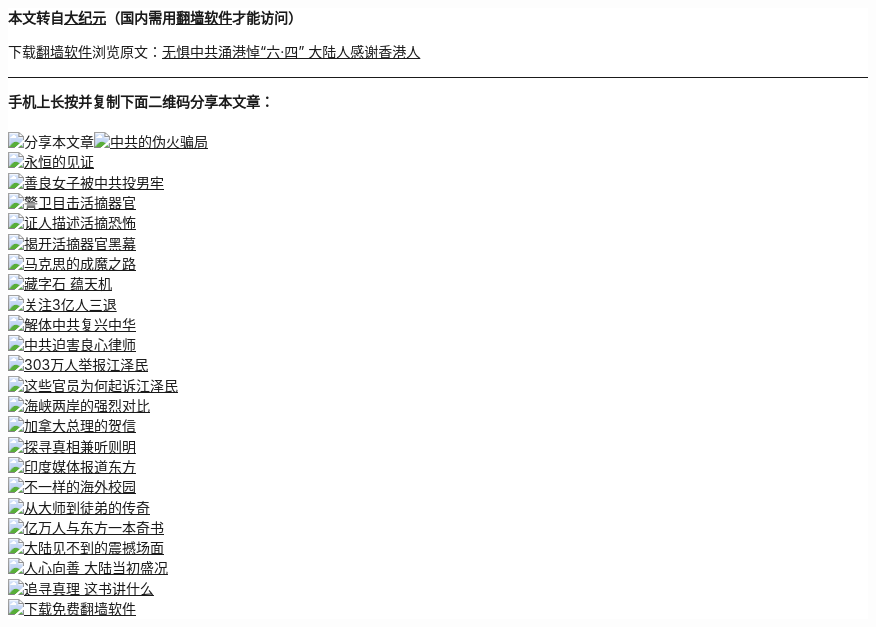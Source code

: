 <strong>本文转自<a href="https://www.epochtimes.com">大纪元</a>（国内需用<a href="https://github.com/bannedbook/fanqiang/wiki">翻墙软件</a>才能访问）</strong><p>下载<a href="https://github.com/bannedbook/fanqiang/wiki">翻墙软件</a>浏览原文：<a href="https://www.epochtimes.com/gb/14/6/5/n4171523.htm">无惧中共涌港悼“六·四”  大陆人感谢香港人</a></p><hr>

<strong>手机上长按并复制下面二维码分享本文章：</strong><br><br><img src="http://d1p1.ip.zn2.us/v.php?action=qrcode&url=/gb/14/6/5/n4171523.md%231" title="分享本文章"></td><td VALIGN=TOP><a href="/gb/16/1/21/n4622075.md?dfh#1" target="_blank"><img src="https://raw.githubusercontent.com/sjbxxm276/djy/master/gb/300/wei-f1.jpg" title="中共的伪火骗局"  alt="中共的伪火骗局"></a><br><a href="https://github.com/sjbxxm276/www/blob/master/README.md?dfh#9" target="_blank"><img src="https://raw.githubusercontent.com/sjbxxm276/djy/master/gb/300/yong-h.jpg" title="永恒的见证"  alt="永恒的见证"></a><br><a href="/gb/13/9/29/n3974789.md?dfh#1" target="_blank"><img src="https://raw.githubusercontent.com/sjbxxm276/djy/master/gb/300/shang-lnz.jpg" title="善良女子被中共投男牢"  alt="善良女子被中共投男牢"></a><br><a href="/gb/16/3/16/n4663449.md?dfh#1" target="_blank"><img src="https://raw.githubusercontent.com/sjbxxm276/djy/master/gb/300/huo-z3.jpg" title="警卫目击活摘器官"  alt="警卫目击活摘器官"></a><br><a href="/gb/16/8/7/n8177641.md?dfh#1" target="_blank"><img src="https://raw.githubusercontent.com/sjbxxm276/djy/master/gb/300/huo-z4.jpg" title="证人描述活摘恐怖"  alt="证人描述活摘恐怖"></a><br><a href="/gb/10/4/19/n2881569.md?dfh#1" target="_blank"><img src="https://raw.githubusercontent.com/sjbxxm276/djy/master/gb/300/huo-z1.jpg" title="揭开活摘器官黑幕"  alt="揭开活摘器官黑幕"></a><br><a href="/gb/10/11/7/n3077476.md?dfh#1" target="_blank"><img src="https://raw.githubusercontent.com/sjbxxm276/djy/master/gb/300/ma-ks.jpg" title="马克思的成魔之路"  alt="马克思的成魔之路"></a><br><a href="/gb/14/6/9/n4173977.md?dfh#1" target="_blank"><img src="https://raw.githubusercontent.com/sjbxxm276/djy/master/gb/300/chang-zs.jpg" title="藏字石 蕴天机"  alt="藏字石 蕴天机"></a><br><a href="/gb/18/5/10/n10381511.md?dfh#1" target="_blank"><img src="https://raw.githubusercontent.com/sjbxxm276/djy/master/gb/300/st1.jpg" title="关注3亿人三退"  alt="关注3亿人三退"></a><br><a href="/gb/18/3/21/n10237682.md?dfh#1" target="_blank"><img src="https://raw.githubusercontent.com/sjbxxm276/djy/master/gb/300/jie-t.jpg" title="解体中共复兴中华"  alt="解体中共复兴中华"></a><br><a href="/gb/9/2/9/n2422991.md?dfh#1" target="_blank"><img src="https://raw.githubusercontent.com/sjbxxm276/djy/master/gb/300/gao-zs.jpg" title="中共迫害良心律师"  alt="中共迫害良心律师"></a><br><a href="/gb/18/12/9/n10900044.md?dfh#1" target="_blank"><img src="https://raw.githubusercontent.com/sjbxxm276/djy/master/gb/300/sj1.jpg" title="303万人举报江泽民"  alt="303万人举报江泽民"></a><br><a href="/gb/18/8/28/n10672014.md?dfh#1" target="_blank"><img src="https://raw.githubusercontent.com/sjbxxm276/djy/master/gb/300/sj2.jpg" title="这些官员为何起诉江泽民"  alt="这些官员为何起诉江泽民"></a><br><a href="/gb/8/12/18/n2367165.md?dfh#1" target="_blank"><img src="https://raw.githubusercontent.com/sjbxxm276/djy/master/gb/300/liangan.jpg" title="海峡两岸的强烈对比"  alt="海峡两岸的强烈对比"></a><br><a href="/gb/15/12/10/n4593139.md?dfh#1" target="_blank"><img src="https://raw.githubusercontent.com/sjbxxm276/djy/master/gb/300/jia-ndzl.jpg" title="加拿大总理的贺信"  alt="加拿大总理的贺信"></a><br><a href="/gb/11/6/17/n3289382.md?dfh#1" target="_blank"><img src="https://raw.githubusercontent.com/sjbxxm276/djy/master/gb/300/xiao-wd.jpg" title="探寻真相兼听则明"  alt="探寻真相兼听则明"></a><br><a href="/gb/18/10/27/n10812623.md?dfh#1" target="_blank"><img src="https://raw.githubusercontent.com/sjbxxm276/djy/master/gb/300/yindu.jpg" title="印度媒体报道东方"  alt="印度媒体报道东方"></a><br><a href="/gb/18/6/9/n10469652.md?dfh#1" target="_blank"><img src="https://raw.githubusercontent.com/sjbxxm276/djy/master/gb/300/xie-j.jpg" title="不一样的海外校园"  alt="不一样的海外校园"></a><br><a href="/gb/7/4/5/n1669415.md?dfh#1" target="_blank"><img src="https://raw.githubusercontent.com/sjbxxm276/djy/master/gb/300/li-up.jpg" title="从大师到徒弟的传奇"  alt="从大师到徒弟的传奇"></a><br><a href="/gb/17/5/26/n9191512.md?dfh#1" target="_blank"><img src="https://raw.githubusercontent.com/sjbxxm276/djy/master/gb/300/zfl2.jpg" title="亿万人与东方一本奇书"  alt="亿万人与东方一本奇书"></a><br><a href="/gb/13/11/27/n4020290.md?dfh#1" target="_blank"><img src="https://raw.githubusercontent.com/sjbxxm276/djy/master/gb/300/zhen-h.jpg" title="大陆见不到的震撼场面"  alt="大陆见不到的震撼场面"></a><br><a href="/gb/15/7/17/n4482910.md?dfh#1" target="_blank"><img src="https://raw.githubusercontent.com/sjbxxm276/djy/master/gb/300/dalu-sk.jpg" title="人心向善 大陆当初盛况"  alt="人心向善 大陆当初盛况"></a><br><a href="/gb/19/1/5/n10955468.md?dfh#1" target="_blank"><img src="https://raw.githubusercontent.com/sjbxxm276/djy/master/gb/300/zfl1.jpg" title="追寻真理 这书讲什么"  alt="追寻真理 这书讲什么"></a><br><a href="https://github.com/bannedbook/fanqiang/wiki" target="_blank"><img src="https://raw.githubusercontent.com/sjbxxm276/djy/master/gb/300/fq1.jpg" title="下载免费翻墙软件"  alt="下载免费翻墙软件"></a><br></td></tr></table>